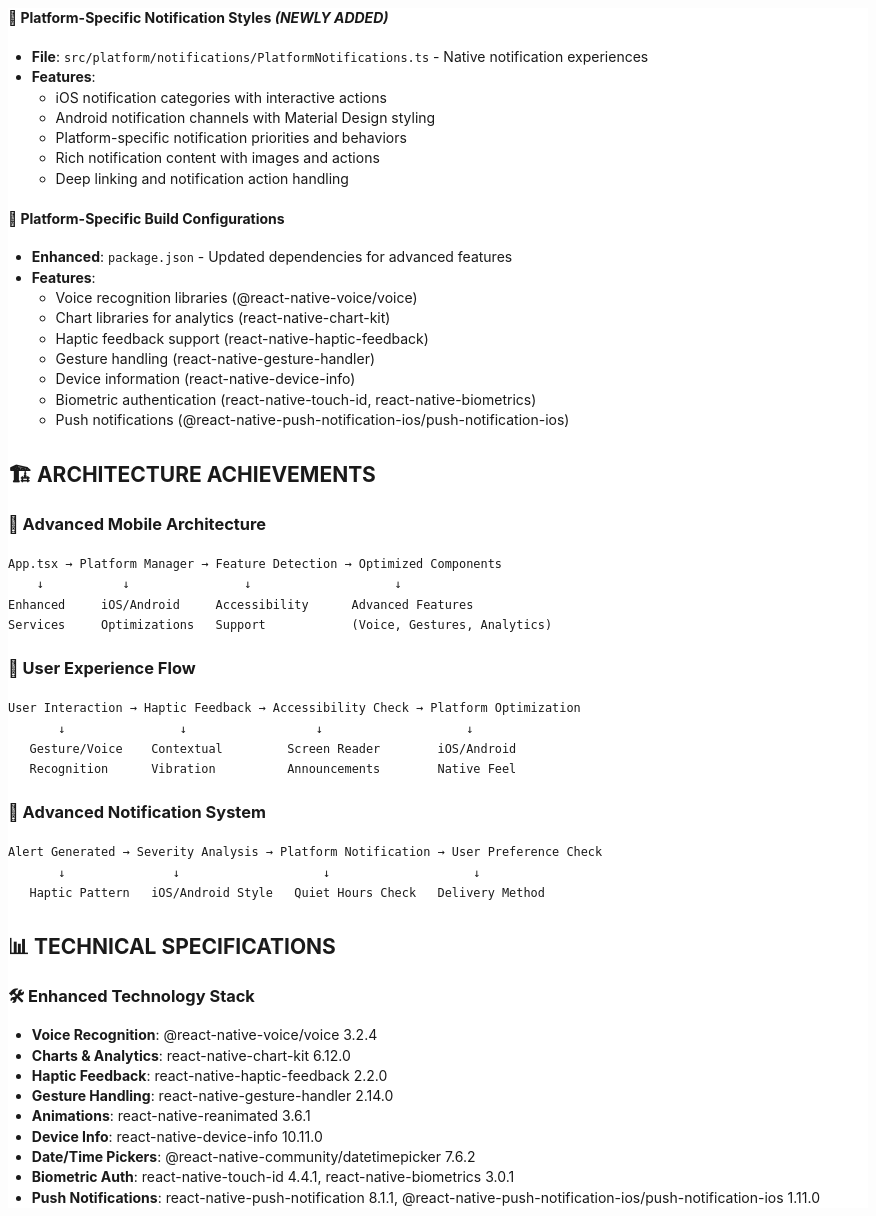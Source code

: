 #### **🔔 Platform-Specific Notification Styles** *(NEWLY ADDED)*
- **File**: `src/platform/notifications/PlatformNotifications.ts` - Native notification experiences
- **Features**:
  - iOS notification categories with interactive actions
  - Android notification channels with Material Design styling
  - Platform-specific notification priorities and behaviors
  - Rich notification content with images and actions
  - Deep linking and notification action handling

#### **🔧 Platform-Specific Build Configurations**
- **Enhanced**: `package.json` - Updated dependencies for advanced features
- **Features**:
  - Voice recognition libraries (@react-native-voice/voice)
  - Chart libraries for analytics (react-native-chart-kit)
  - Haptic feedback support (react-native-haptic-feedback)
  - Gesture handling (react-native-gesture-handler)
  - Device information (react-native-device-info)
  - Biometric authentication (react-native-touch-id, react-native-biometrics)
  - Push notifications (@react-native-push-notification-ios/push-notification-ios)

## 🏗️ **ARCHITECTURE ACHIEVEMENTS**

### **📱 Advanced Mobile Architecture**
```
App.tsx → Platform Manager → Feature Detection → Optimized Components
    ↓           ↓                ↓                    ↓
Enhanced     iOS/Android     Accessibility      Advanced Features
Services     Optimizations   Support            (Voice, Gestures, Analytics)
```

### **🎨 User Experience Flow**
```
User Interaction → Haptic Feedback → Accessibility Check → Platform Optimization
       ↓                ↓                  ↓                    ↓
   Gesture/Voice    Contextual         Screen Reader        iOS/Android
   Recognition      Vibration          Announcements        Native Feel
```

### **🔔 Advanced Notification System**
```
Alert Generated → Severity Analysis → Platform Notification → User Preference Check
       ↓               ↓                    ↓                    ↓
   Haptic Pattern   iOS/Android Style   Quiet Hours Check   Delivery Method
```

## 📊 **TECHNICAL SPECIFICATIONS**

### **🛠️ Enhanced Technology Stack**
- **Voice Recognition**: @react-native-voice/voice 3.2.4
- **Charts & Analytics**: react-native-chart-kit 6.12.0
- **Haptic Feedback**: react-native-haptic-feedback 2.2.0
- **Gesture Handling**: react-native-gesture-handler 2.14.0
- **Animations**: react-native-reanimated 3.6.1
- **Device Info**: react-native-device-info 10.11.0
- **Date/Time Pickers**: @react-native-community/datetimepicker 7.6.2
- **Biometric Auth**: react-native-touch-id 4.4.1, react-native-biometrics 3.0.1
- **Push Notifications**: react-native-push-notification 8.1.1, @react-native-push-notification-ios/push-notification-ios 1.11.0
